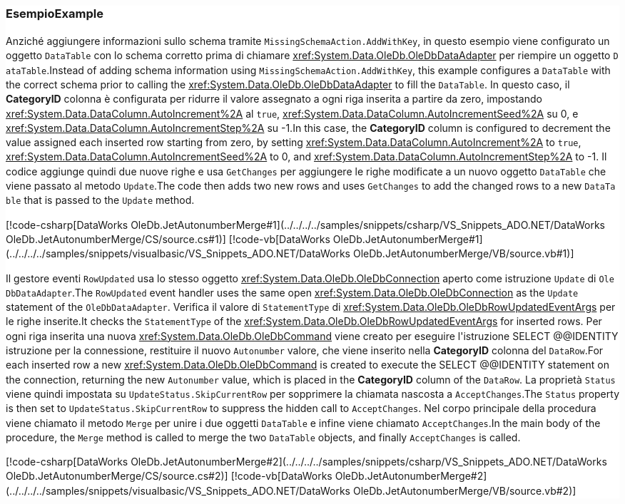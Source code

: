 ### <a name="example"></a><span data-ttu-id="f4b3f-184">Esempio</span><span class="sxs-lookup"><span data-stu-id="f4b3f-184">Example</span></span>

<span data-ttu-id="f4b3f-185">Anziché aggiungere informazioni sullo schema tramite `MissingSchemaAction.AddWithKey`, in questo esempio viene configurato un oggetto `DataTable` con lo schema corretto prima di chiamare <xref:System.Data.OleDb.OleDbDataAdapter> per riempire un oggetto `DataTable`.</span><span class="sxs-lookup"><span data-stu-id="f4b3f-185">Instead of adding schema information using `MissingSchemaAction.AddWithKey`, this example configures a `DataTable` with the correct schema prior to calling the <xref:System.Data.OleDb.OleDbDataAdapter> to fill the `DataTable`.</span></span> <span data-ttu-id="f4b3f-186">In questo caso, il **CategoryID** colonna è configurata per ridurre il valore assegnato a ogni riga inserita a partire da zero, impostando <xref:System.Data.DataColumn.AutoIncrement%2A> al `true`, <xref:System.Data.DataColumn.AutoIncrementSeed%2A> su 0, e <xref:System.Data.DataColumn.AutoIncrementStep%2A> su -1.</span><span class="sxs-lookup"><span data-stu-id="f4b3f-186">In this case, the **CategoryID** column is configured to decrement the value assigned each inserted row starting from zero, by setting <xref:System.Data.DataColumn.AutoIncrement%2A> to `true`, <xref:System.Data.DataColumn.AutoIncrementSeed%2A> to 0, and <xref:System.Data.DataColumn.AutoIncrementStep%2A> to -1.</span></span> <span data-ttu-id="f4b3f-187">Il codice aggiunge quindi due nuove righe e usa `GetChanges` per aggiungere le righe modificate a un nuovo oggetto `DataTable` che viene passato al metodo `Update`.</span><span class="sxs-lookup"><span data-stu-id="f4b3f-187">The code then adds two new rows and uses `GetChanges` to add the changed rows to a new `DataTable` that is passed to the `Update` method.</span></span>

[!code-csharp[DataWorks OleDb.JetAutonumberMerge#1](../../../../samples/snippets/csharp/VS_Snippets_ADO.NET/DataWorks OleDb.JetAutonumberMerge/CS/source.cs#1)]
[!code-vb[DataWorks OleDb.JetAutonumberMerge#1](../../../../samples/snippets/visualbasic/VS_Snippets_ADO.NET/DataWorks OleDb.JetAutonumberMerge/VB/source.vb#1)]

<span data-ttu-id="f4b3f-188">Il gestore eventi `RowUpdated` usa lo stesso oggetto <xref:System.Data.OleDb.OleDbConnection> aperto come istruzione `Update` di `OleDbDataAdapter`.</span><span class="sxs-lookup"><span data-stu-id="f4b3f-188">The `RowUpdated` event handler uses the same open <xref:System.Data.OleDb.OleDbConnection> as the `Update` statement of the `OleDbDataAdapter`.</span></span> <span data-ttu-id="f4b3f-189">Verifica il valore di `StatementType` di <xref:System.Data.OleDb.OleDbRowUpdatedEventArgs> per le righe inserite.</span><span class="sxs-lookup"><span data-stu-id="f4b3f-189">It checks the `StatementType` of the <xref:System.Data.OleDb.OleDbRowUpdatedEventArgs> for inserted rows.</span></span> <span data-ttu-id="f4b3f-190">Per ogni riga inserita una nuova <xref:System.Data.OleDb.OleDbCommand> viene creato per eseguire l'istruzione SELECT @@IDENTITY istruzione per la connessione, restituire il nuovo `Autonumber` valore, che viene inserito nella **CategoryID** colonna del `DataRow`.</span><span class="sxs-lookup"><span data-stu-id="f4b3f-190">For each inserted row a new <xref:System.Data.OleDb.OleDbCommand> is created to execute the SELECT @@IDENTITY statement on the connection, returning the new `Autonumber` value, which is placed in the **CategoryID** column of the `DataRow`.</span></span> <span data-ttu-id="f4b3f-191">La proprietà `Status` viene quindi impostata su `UpdateStatus.SkipCurrentRow` per sopprimere la chiamata nascosta a `AcceptChanges`.</span><span class="sxs-lookup"><span data-stu-id="f4b3f-191">The `Status` property is then set to `UpdateStatus.SkipCurrentRow` to suppress the hidden call to `AcceptChanges`.</span></span> <span data-ttu-id="f4b3f-192">Nel corpo principale della procedura viene chiamato il metodo `Merge` per unire i due oggetti `DataTable` e infine viene chiamato `AcceptChanges`.</span><span class="sxs-lookup"><span data-stu-id="f4b3f-192">In the main body of the procedure, the `Merge` method is called to merge the two `DataTable` objects, and finally `AcceptChanges` is called.</span></span>

[!code-csharp[DataWorks OleDb.JetAutonumberMerge#2](../../../../samples/snippets/csharp/VS_Snippets_ADO.NET/DataWorks OleDb.JetAutonumberMerge/CS/source.cs#2)]
[!code-vb[DataWorks OleDb.JetAutonumberMerge#2](../../../../samples/snippets/visualbasic/VS_Snippets_ADO.NET/DataWorks OleDb.JetAutonumberMerge/VB/source.vb#2)]
